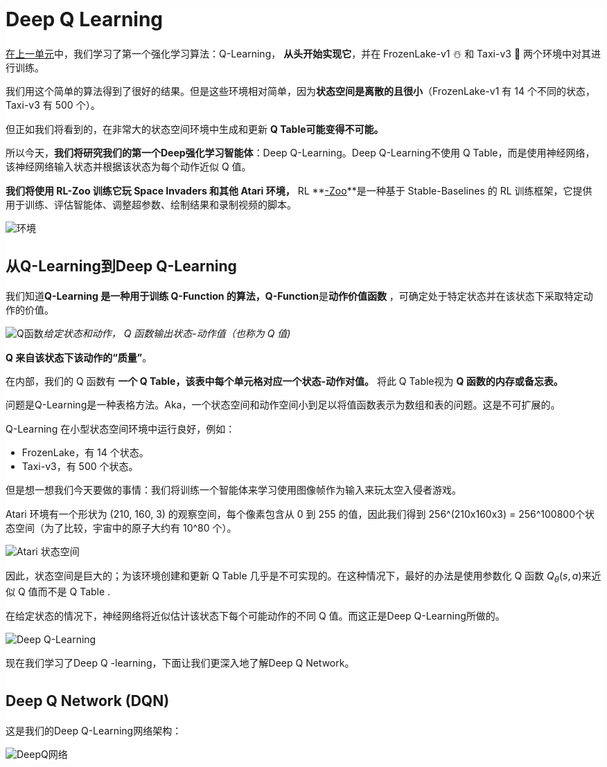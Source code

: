 

# Deep Q Learning

[在上一单元](https://huggingface.co/blog/deep-rl-q-part2)中，我们学习了第一个强化学习算法：Q-Learning， **从头开始实现它**，并在 FrozenLake-v1 ☃️ 和 Taxi-v3 🚕 两个环境中对其进行训练。

我们用这个简单的算法得到了很好的结果。但是这些环境相对简单，因为**状态空间是离散的且很小**（FrozenLake-v1 有 14 个不同的状态，Taxi-v3 有 500 个）。

但正如我们将看到的，在非常大的状态空间环境中生成和更新 **Q Table可能变得不可能。**

所以今天，**我们将研究我们的第一个Deep强化学习智能体**：Deep Q-Learning。Deep Q-Learning不使用 Q Table，而是使用神经网络，该神经网络输入状态并根据该状态为每个动作近似 Q 值。

**我们将使用 RL-Zoo 训练它玩 Space Invaders 和其他 Atari 环境，** RL **[-Zoo](https://github.com/DLR-RM/rl-baselines3-zoo)**是一种基于 Stable-Baselines 的 RL 训练框架，它提供用于训练、评估智能体、调整超参数、绘制结果和录制视频的脚本。

![环境](https://huggingface.co/blog/assets/78_deep_rl_dqn/atari-envs.gif)

## 从Q-Learning到Deep Q-Learning

我们知道**Q-Learning 是一种用于训练 Q-Function 的算法，Q-Function**是**动作价值函数** ，可确定处于特定状态并在该状态下采取特定动作的价值。

![Q函数](https://huggingface.co/blog/assets/73_deep_rl_q_part2/Q-function.jpg)*给定状态和动作， Q 函数输出状态-动作值（也称为 Q 值)*

**Q 来自该状态下该动作的“质量”**。

在内部，我们的 Q 函数有 **一个 Q Table，该表中每个单元格对应一个状态-动作对值。** 将此 Q Table视为 **Q 函数的内存或备忘表。**

问题是Q-Learning是一种表格方法。Aka，一个状态空间和动作空间小到足以将值函数表示为数组和表的问题。这是不可扩展的。

Q-Learning 在小型状态空间环境中运行良好，例如：

- FrozenLake，有 14 个状态。
- Taxi-v3，有 500 个状态。

但是想一想我们今天要做的事情：我们将训练一个智能体来学习使用图像帧作为输入来玩太空入侵者游戏。

Atari 环境有一个形状为 (210, 160, 3) 的观察空间，每个像素包含从 0 到 255 的值，因此我们得到 256^(210x160x3) = 256^100800个状态空间（为了比较，宇宙中的原子大约有 10^80 个）。

![Atari 状态空间](https://huggingface.co/blog/assets/78_deep_rl_dqn/atari.jpg)

因此，状态空间是巨大的；为该环境创建和更新 Q Table 几乎是不可实现的。在这种情况下，最好的办法是使用参数化 Q 函数 $Q_{\theta}(s,a)$来近似 Q 值而不是 Q Table .

在给定状态的情况下，神经网络将近似估计该状态下每个可能动作的不同 Q 值。而这正是Deep Q-Learning所做的。

![Deep Q-Learning](https://huggingface.co/blog/assets/63_deep_rl_intro/deep.jpg)

现在我们学习了Deep Q -learning，下面让我们更深入地了解Deep Q Network。

## Deep Q Network (DQN)

这是我们的Deep Q-Learning网络架构：

![DeepQ网络](https://huggingface.co/blog/assets/78_deep_rl_dqn/deep-q-network.jpg)
